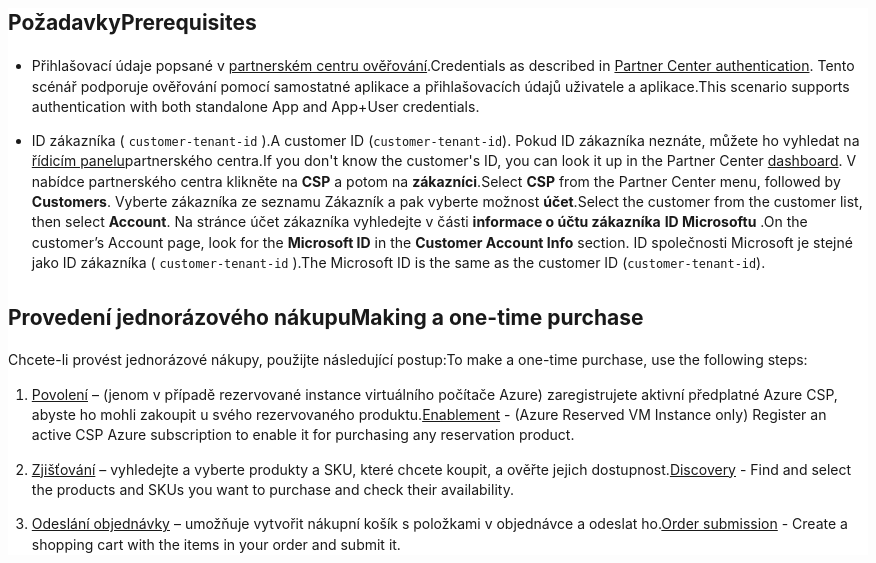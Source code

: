 ## <a name="prerequisites"></a><span data-ttu-id="7752a-224">Požadavky</span><span class="sxs-lookup"><span data-stu-id="7752a-224">Prerequisites</span></span>

- <span data-ttu-id="7752a-225">Přihlašovací údaje popsané v [partnerském centru ověřování](partner-center-authentication.md).</span><span class="sxs-lookup"><span data-stu-id="7752a-225">Credentials as described in [Partner Center authentication](partner-center-authentication.md).</span></span> <span data-ttu-id="7752a-226">Tento scénář podporuje ověřování pomocí samostatné aplikace a přihlašovacích údajů uživatele a aplikace.</span><span class="sxs-lookup"><span data-stu-id="7752a-226">This scenario supports authentication with both standalone App and App+User credentials.</span></span>

- <span data-ttu-id="7752a-227">ID zákazníka ( `customer-tenant-id` ).</span><span class="sxs-lookup"><span data-stu-id="7752a-227">A customer ID (`customer-tenant-id`).</span></span> <span data-ttu-id="7752a-228">Pokud ID zákazníka neznáte, můžete ho vyhledat na [řídicím panelu](https://partner.microsoft.com/dashboard)partnerského centra.</span><span class="sxs-lookup"><span data-stu-id="7752a-228">If you don't know the customer's ID, you can look it up in the Partner Center [dashboard](https://partner.microsoft.com/dashboard).</span></span> <span data-ttu-id="7752a-229">V nabídce partnerského centra klikněte na **CSP** a potom na **zákazníci**.</span><span class="sxs-lookup"><span data-stu-id="7752a-229">Select **CSP** from the Partner Center menu, followed by **Customers**.</span></span> <span data-ttu-id="7752a-230">Vyberte zákazníka ze seznamu Zákazník a pak vyberte možnost **účet**.</span><span class="sxs-lookup"><span data-stu-id="7752a-230">Select the customer from the customer list, then select **Account**.</span></span> <span data-ttu-id="7752a-231">Na stránce účet zákazníka vyhledejte v části **informace o účtu zákazníka** **ID Microsoftu** .</span><span class="sxs-lookup"><span data-stu-id="7752a-231">On the customer’s Account page, look for the **Microsoft ID** in the **Customer Account Info** section.</span></span> <span data-ttu-id="7752a-232">ID společnosti Microsoft je stejné jako ID zákazníka ( `customer-tenant-id` ).</span><span class="sxs-lookup"><span data-stu-id="7752a-232">The Microsoft ID is the same as the customer ID  (`customer-tenant-id`).</span></span>

## <a name="making-a-one-time-purchase"></a><span data-ttu-id="7752a-233">Provedení jednorázového nákupu</span><span class="sxs-lookup"><span data-stu-id="7752a-233">Making a one-time purchase</span></span>

<span data-ttu-id="7752a-234">Chcete-li provést jednorázové nákupy, použijte následující postup:</span><span class="sxs-lookup"><span data-stu-id="7752a-234">To make a one-time purchase, use the following steps:</span></span>

1. <span data-ttu-id="7752a-235">[Povolení](#enablement) – (jenom v případě rezervované instance virtuálního počítače Azure) zaregistrujete aktivní předplatné Azure CSP, abyste ho mohli zakoupit u svého rezervovaného produktu.</span><span class="sxs-lookup"><span data-stu-id="7752a-235">[Enablement](#enablement) - (Azure Reserved VM Instance only) Register an active CSP Azure subscription to enable it for purchasing any reservation product.</span></span>

2. <span data-ttu-id="7752a-236">[Zjišťování](#discovery) – vyhledejte a vyberte produkty a SKU, které chcete koupit, a ověřte jejich dostupnost.</span><span class="sxs-lookup"><span data-stu-id="7752a-236">[Discovery](#discovery) - Find and select the products and SKUs you want to purchase and check their availability.</span></span>

3. <span data-ttu-id="7752a-237">[Odeslání objednávky](#order-submission) – umožňuje vytvořit nákupní košík s položkami v objednávce a odeslat ho.</span><span class="sxs-lookup"><span data-stu-id="7752a-237">[Order submission](#order-submission) - Create a shopping cart with the items in your order and submit it.</span></span>
